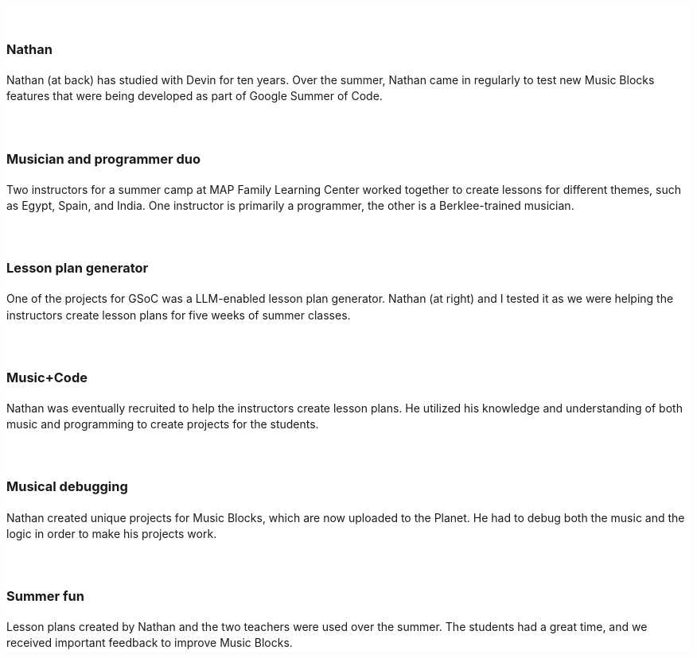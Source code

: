 
<section id="intro" class="customMarPadCombo2">
  <div class="container">
    <div class="row">
      <div class="col-md-12">
        <div class="testimonial-carousel">
          <div id="testimonial-slider2" class="owl-carousel text-center">
            <div class="text-center">
              <img id="imgrflt" src="{{ site.baseurl }}/assets/2024-annual-report/image22.jpg" alt="" class="customImageStyle" style="width: 50%; display: block; margin: 0 auto; padding-bottom: 20px;">
              <h3 class="text-center">Nathan</h3>
              <p>Nathan (at back) has studied with Devin for ten years. Over the summer, Nathan came in regularly to test new Music Blocks features that were being developed as part of Google Summer of Code.</p>
            </div>
            <div>
              <img id="imgrflt" src="{{ site.baseurl }}/assets/2024-annual-report/image12.jpg" alt="" class="customImageStyle" style="width: 50%; display: block; margin: 0 auto; padding-bottom: 20px;">
              <h3 class="text-center">Musician and programmer duo</h3>
              <p>Two instructors for a summer camp at MAP Family Learning Center worked together to create lessons for different themes, such as Egypt, Spain, and India. One instructor is primarily a programmer, the other is a Berklee-trained musician.</p>
            </div>
            <div>
              <img id="imgrflt" src="{{ site.baseurl }}/assets/2024-annual-report/image14.jpg" alt="" class="customImageStyle" style="width: 50%; display: block; margin: 0 auto; padding-bottom: 20px;">
              <h3 class="text-center">Lesson plan generator</h3>
              <p>One of the projects for GSoC was a LLM-enabled lesson plan generator. Nathan (at right) and I tested it as we were helping the instructors create lesson plans for five weeks of summer classes.</p>
            </div>
	    <div class="text-center">
              <img id="imgrflt" src="{{ site.baseurl }}/assets/2024-annual-report/image38.jpg" alt="" class="customImageStyle" style="width: 50%; display: block; margin: 0 auto; padding-bottom: 20px;">
              <h3 class="text-center">Music+Code</h3>
              <p>Nathan was eventually recruited to help the instructors create lesson plans. He utilized his knowledge and understanding of both music and programming to create projects for the students.</p>
            </div>
            <div>
              <img id="imgrflt" src="{{ site.baseurl }}/assets/2024-annual-report/image16.jpg" alt="" class="customImageStyle" style="width: 50%; display: block; margin: 0 auto; padding-bottom: 20px;">
              <h3 class="text-center">Musical debugging</h3>
              <p>Nathan created unique projects for Music Blocks, which are now uploaded to the Planet. He had to debug both the music and the logic in order to make his projects work.</p>
            </div>
            <div>
              <img id="imgrflt" src="{{ site.baseurl }}/assets/2024-annual-report/image2.jpg" alt="" class="customImageStyle" style="width: 50%; display: block; margin: 0 auto; padding-bottom: 20px;">
              <h3 class="text-center">Summer fun</h3>
              <p>Lesson plans created by Nathan and the two teachers were used over the summer. The students had a great time, and we received important feedback to improve Music Blocks.</p>
            </div>
          </div>
        </div>
      </div>
    </div>
  </div>
</section>
